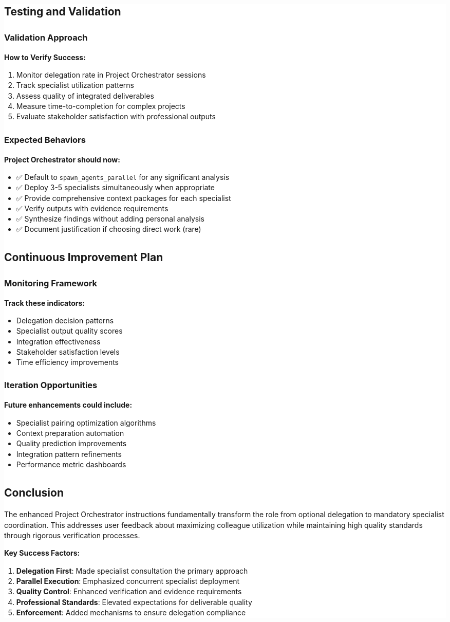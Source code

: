 ## Testing and Validation

### Validation Approach

**How to Verify Success:**
1. Monitor delegation rate in Project Orchestrator sessions
2. Track specialist utilization patterns
3. Assess quality of integrated deliverables
4. Measure time-to-completion for complex projects
5. Evaluate stakeholder satisfaction with professional outputs

### Expected Behaviors

**Project Orchestrator should now:**
- ✅ Default to `spawn_agents_parallel` for any significant analysis
- ✅ Deploy 3-5 specialists simultaneously when appropriate
- ✅ Provide comprehensive context packages for each specialist
- ✅ Verify outputs with evidence requirements
- ✅ Synthesize findings without adding personal analysis
- ✅ Document justification if choosing direct work (rare)

## Continuous Improvement Plan

### Monitoring Framework

**Track these indicators:**
- Delegation decision patterns
- Specialist output quality scores
- Integration effectiveness
- Stakeholder satisfaction levels
- Time efficiency improvements

### Iteration Opportunities

**Future enhancements could include:**
- Specialist pairing optimization algorithms
- Context preparation automation
- Quality prediction improvements
- Integration pattern refinements
- Performance metric dashboards

## Conclusion

The enhanced Project Orchestrator instructions fundamentally transform the role from optional delegation to mandatory specialist coordination. This addresses user feedback about maximizing colleague utilization while maintaining high quality standards through rigorous verification processes.

**Key Success Factors:**
1. **Delegation First**: Made specialist consultation the primary approach
2. **Parallel Execution**: Emphasized concurrent specialist deployment
3. **Quality Control**: Enhanced verification and evidence requirements
4. **Professional Standards**: Elevated expectations for deliverable quality
5. **Enforcement**: Added mechanisms to ensure delegation compliance
